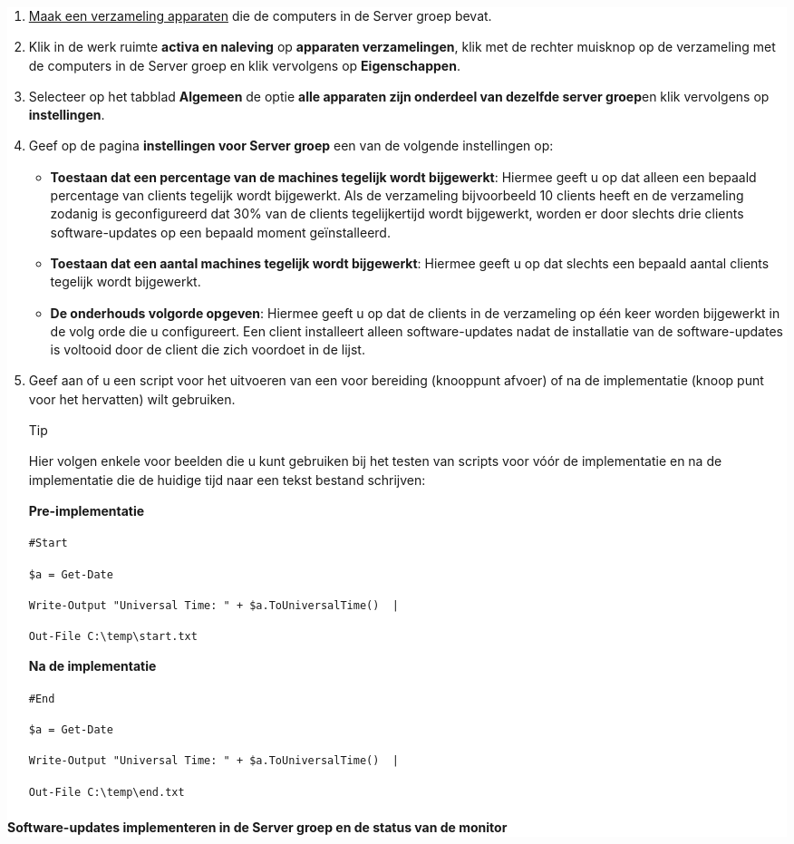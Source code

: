 1.  [Maak een verzameling apparaten](../clients/manage/collections/create-collections.md) die de computers in de Server groep bevat.  

2.  Klik in de werk ruimte **activa en naleving** op **apparaten verzamelingen**, klik met de rechter muisknop op de verzameling met de computers in de Server groep en klik vervolgens op **Eigenschappen**.  

3.  Selecteer op het tabblad **Algemeen** de optie **alle apparaten zijn onderdeel van dezelfde server groep**en klik vervolgens op **instellingen**.  

4.  Geef op de pagina **instellingen voor Server groep** een van de volgende instellingen op:  

    -   **Toestaan dat een percentage van de machines tegelijk wordt bijgewerkt**: Hiermee geeft u op dat alleen een bepaald percentage van clients tegelijk wordt bijgewerkt. Als de verzameling bijvoorbeeld 10 clients heeft en de verzameling zodanig is geconfigureerd dat 30% van de clients tegelijkertijd wordt bijgewerkt, worden er door slechts drie clients software-updates op een bepaald moment geïnstalleerd.  

    -   **Toestaan dat een aantal machines tegelijk wordt bijgewerkt**: Hiermee geeft u op dat slechts een bepaald aantal clients tegelijk wordt bijgewerkt.  

    -   **De onderhouds volgorde opgeven**: Hiermee geeft u op dat de clients in de verzameling op één keer worden bijgewerkt in de volg orde die u configureert. Een client installeert alleen software-updates nadat de installatie van de software-updates is voltooid door de client die zich voordoet in de lijst.  

5.  Geef aan of u een script voor het uitvoeren van een voor bereiding (knooppunt afvoer) of na de implementatie (knoop punt voor het hervatten) wilt gebruiken.  

    > [!TIP]  
    >  Hier volgen enkele voor beelden die u kunt gebruiken bij het testen van scripts voor vóór de implementatie en na de implementatie die de huidige tijd naar een tekst bestand schrijven:  
    >   
    >  **Pre-implementatie**  
    >   
    >  `#Start`  
    >   
    >  `$a = Get-Date`  
    >   
    >  `Write-Output "Universal Time: " + $a.ToUniversalTime()  |`  
    >   
    >  `Out-File C:\temp\start.txt`  
    >   
    >  **Na de implementatie**  
    >   
    >  `#End`  
    >   
    >  `$a = Get-Date`  
    >   
    >  `Write-Output "Universal Time: " + $a.ToUniversalTime()  |`  
    >   
    >  `Out-File C:\temp\end.txt`  

#### <a name="to-deploy-software-updates-to-the-server-group-and-monitor-status"></a>Software-updates implementeren in de Server groep en de status van de monitor  
